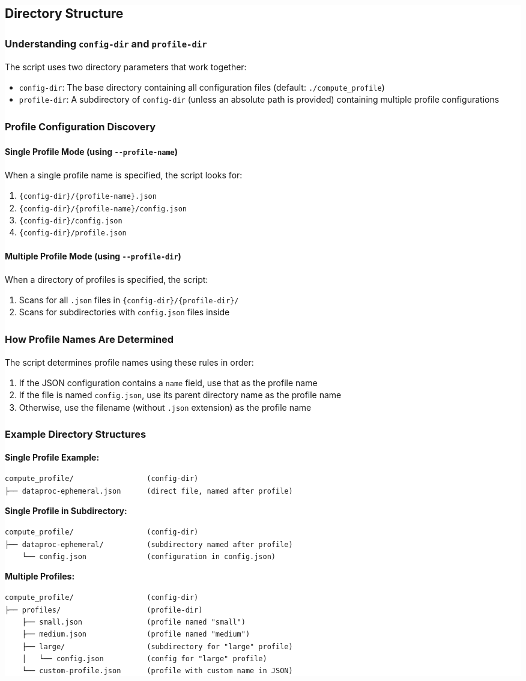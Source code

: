 ## Directory Structure

### Understanding `config-dir` and `profile-dir`

The script uses two directory parameters that work together:

- `config-dir`: The base directory containing all configuration files (default: `./compute_profile`)
- `profile-dir`: A subdirectory of `config-dir` (unless an absolute path is provided) containing multiple profile configurations

### Profile Configuration Discovery

#### Single Profile Mode (using `--profile-name`)

When a single profile name is specified, the script looks for:

1. `{config-dir}/{profile-name}.json`
2. `{config-dir}/{profile-name}/config.json`
3. `{config-dir}/config.json`
4. `{config-dir}/profile.json`

#### Multiple Profile Mode (using `--profile-dir`)

When a directory of profiles is specified, the script:

1. Scans for all `.json` files in `{config-dir}/{profile-dir}/`
2. Scans for subdirectories with `config.json` files inside

### How Profile Names Are Determined

The script determines profile names using these rules in order:

1. If the JSON configuration contains a `name` field, use that as the profile name
2. If the file is named `config.json`, use its parent directory name as the profile name
3. Otherwise, use the filename (without `.json` extension) as the profile name

### Example Directory Structures

**Single Profile Example:**
```
compute_profile/                 (config-dir)
├── dataproc-ephemeral.json      (direct file, named after profile)
```

**Single Profile in Subdirectory:**
```
compute_profile/                 (config-dir)
├── dataproc-ephemeral/          (subdirectory named after profile)
    └── config.json              (configuration in config.json)
```

**Multiple Profiles:**
```
compute_profile/                 (config-dir)
├── profiles/                    (profile-dir)
    ├── small.json               (profile named "small")
    ├── medium.json              (profile named "medium")
    ├── large/                   (subdirectory for "large" profile)
    │   └── config.json          (config for "large" profile)
    └── custom-profile.json      (profile with custom name in JSON)
```
